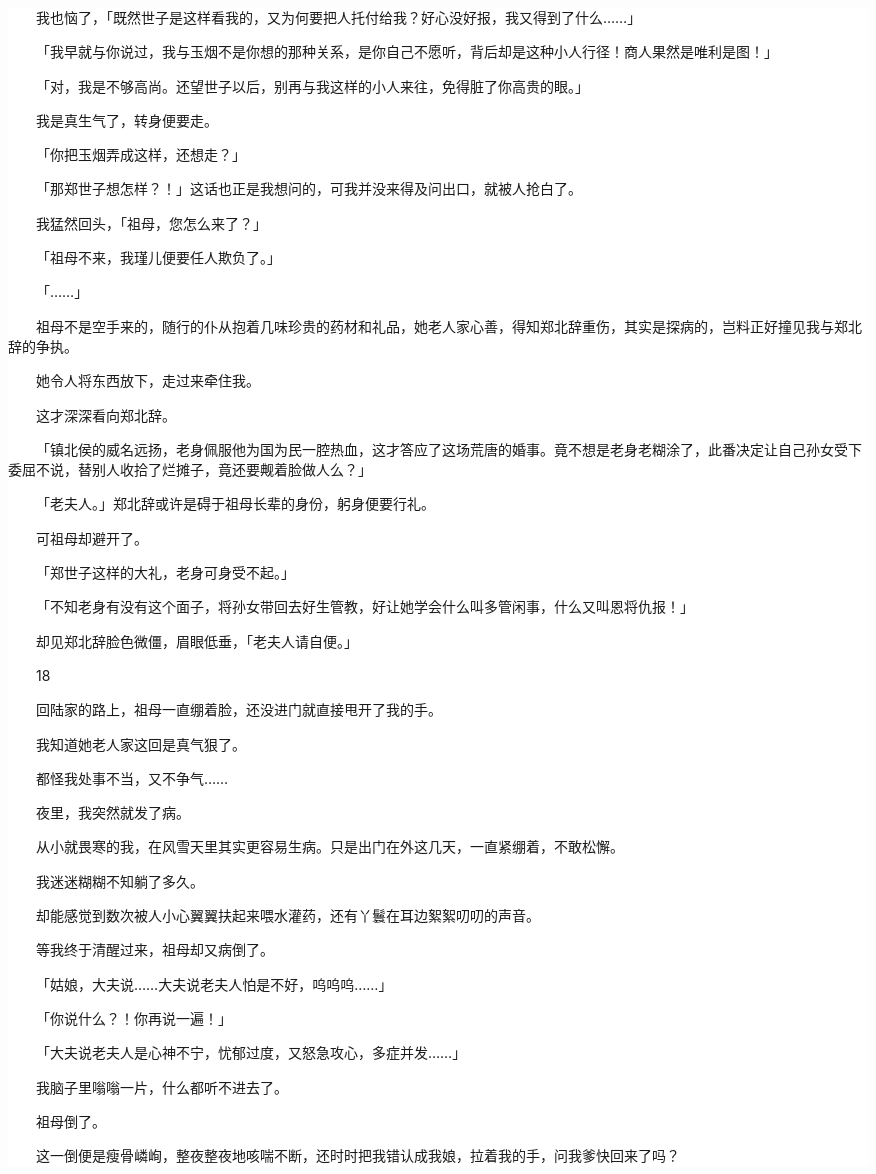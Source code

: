&emsp;&emsp;我也恼了，「既然世子是这样看我的，又为何要把人托付给我？好心没好报，我又得到了什么……」  
  
&emsp;&emsp;「我早就与你说过，我与玉烟不是你想的那种关系，是你自己不愿听，背后却是这种小人行径！商人果然是唯利是图！」  
  
&emsp;&emsp;「对，我是不够高尚。还望世子以后，别再与我这样的小人来往，免得脏了你高贵的眼。」  
  
&emsp;&emsp;我是真生气了，转身便要走。  
  
&emsp;&emsp;「你把玉烟弄成这样，还想走？」  
  
&emsp;&emsp;「那郑世子想怎样？！」这话也正是我想问的，可我并没来得及问出口，就被人抢白了。  
  
&emsp;&emsp;我猛然回头，「祖母，您怎么来了？」  
  
&emsp;&emsp;「祖母不来，我瑾儿便要任人欺负了。」  
  
&emsp;&emsp;「……」  
  
&emsp;&emsp;祖母不是空手来的，随行的仆从抱着几味珍贵的药材和礼品，她老人家心善，得知郑北辞重伤，其实是探病的，岂料正好撞见我与郑北辞的争执。  
  
&emsp;&emsp;她令人将东西放下，走过来牵住我。  
  
&emsp;&emsp;这才深深看向郑北辞。  
  
&emsp;&emsp;「镇北侯的威名远扬，老身佩服他为国为民一腔热血，这才答应了这场荒唐的婚事。竟不想是老身老糊涂了，此番决定让自己孙女受下委屈不说，替别人收拾了烂摊子，竟还要觍着脸做人么？」  
  
&emsp;&emsp;「老夫人。」郑北辞或许是碍于祖母长辈的身份，躬身便要行礼。  
  
&emsp;&emsp;可祖母却避开了。  
  
&emsp;&emsp;「郑世子这样的大礼，老身可身受不起。」  
  
&emsp;&emsp;「不知老身有没有这个面子，将孙女带回去好生管教，好让她学会什么叫多管闲事，什么又叫恩将仇报！」  
  
&emsp;&emsp;却见郑北辞脸色微僵，眉眼低垂，「老夫人请自便。」  
  
&emsp;&emsp;18  
  
&emsp;&emsp;回陆家的路上，祖母一直绷着脸，还没进门就直接甩开了我的手。  
  
&emsp;&emsp;我知道她老人家这回是真气狠了。  
  
&emsp;&emsp;都怪我处事不当，又不争气……  
  
&emsp;&emsp;夜里，我突然就发了病。  
  
&emsp;&emsp;从小就畏寒的我，在风雪天里其实更容易生病。只是出门在外这几天，一直紧绷着，不敢松懈。  
  
&emsp;&emsp;我迷迷糊糊不知躺了多久。  
  
&emsp;&emsp;却能感觉到数次被人小心翼翼扶起来喂水灌药，还有丫鬟在耳边絮絮叨叨的声音。  
  
&emsp;&emsp;等我终于清醒过来，祖母却又病倒了。  
  
&emsp;&emsp;「姑娘，大夫说……大夫说老夫人怕是不好，呜呜呜……」  
  
&emsp;&emsp;「你说什么？！你再说一遍！」  
  
&emsp;&emsp;「大夫说老夫人是心神不宁，忧郁过度，又怒急攻心，多症并发……」  
  
&emsp;&emsp;我脑子里嗡嗡一片，什么都听不进去了。  
  
&emsp;&emsp;祖母倒了。  
  
&emsp;&emsp;这一倒便是瘦骨嶙峋，整夜整夜地咳喘不断，还时时把我错认成我娘，拉着我的手，问我爹快回来了吗？  
  